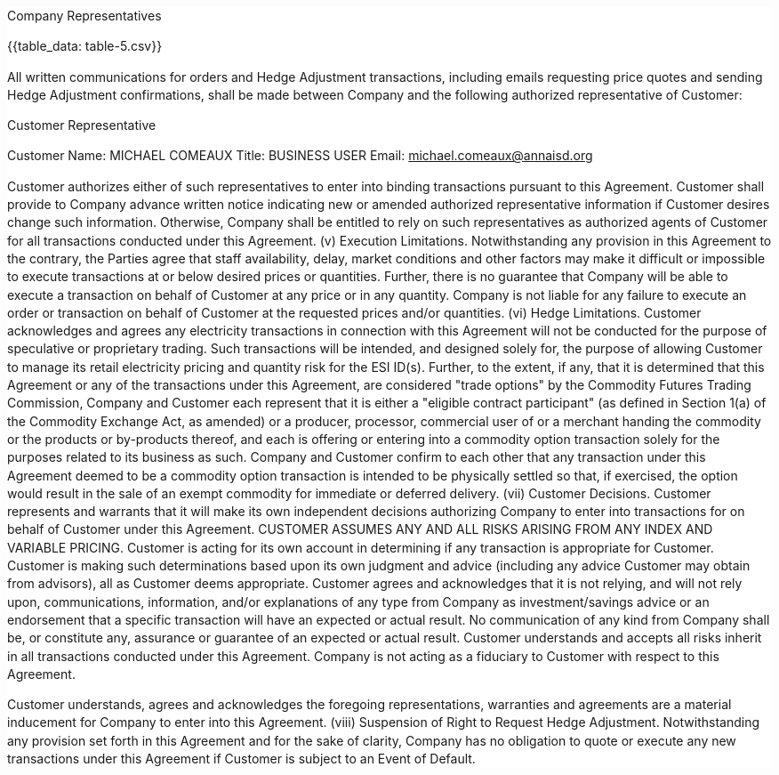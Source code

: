 Company Representatives

{{table_data: table-5.csv}}

All written communications for orders and Hedge Adjustment transactions, including emails requesting price quotes and sending Hedge Adjustment confirmations, shall be made between Company and the following authorized representative of Customer:

Customer Representative

Customer Name: MICHAEL COMEAUX
Title: BUSINESS USER
Email: michael.comeaux@annaisd.org

Customer authorizes either of such representatives to enter into binding transactions pursuant to this Agreement. Customer shall provide to Company advance written notice indicating new or amended authorized representative information if Customer desires change such information. Otherwise, Company shall be entitled to rely on such representatives as authorized agents of Customer for all transactions conducted under this Agreement.
(v) Execution Limitations. Notwithstanding any provision in this Agreement to the contrary, the Parties agree that staff availability, delay, market conditions and other factors may make it difficult or impossible to execute transactions at or below desired prices or quantities. Further, there is no guarantee that Company will be able to execute a transaction on behalf of Customer at any price or in any quantity. Company is not liable for any failure to execute an order or transaction on behalf of Customer at the requested prices and/or quantities.
(vi) Hedge Limitations. Customer acknowledges and agrees any electricity transactions in connection with this Agreement will not be conducted for the purpose of speculative or proprietary trading. Such transactions will be intended, and designed solely for, the purpose of allowing Customer to manage its retail electricity pricing and quantity risk for the ESI ID(s). Further, to the extent, if any, that it is determined that this Agreement or any of the transactions under this Agreement, are considered "trade options" by the Commodity Futures Trading Commission, Company and Customer each represent that it is either a "eligible contract participant" (as defined in Section 1(a) of the Commodity Exchange Act, as amended) or a producer, processor, commercial user of or a merchant handing the commodity or the products or by-products thereof, and each is offering or entering into a commodity option transaction solely for the purposes related to its business as such. Company and Customer confirm to each other that any transaction under this Agreement deemed to be a commodity option transaction is intended to be physically settled so that, if exercised, the option would result in the sale of an exempt commodity for immediate or deferred delivery.
(vii) Customer Decisions. Customer represents and warrants that it will make its own independent decisions authorizing Company to enter into transactions for on behalf of Customer under this Agreement. CUSTOMER ASSUMES ANY AND ALL RISKS ARISING FROM ANY INDEX AND VARIABLE PRICING. Customer is acting for its own account in determining if any transaction is appropriate for Customer. Customer is making such determinations based upon its own judgment and advice (including any advice Customer may obtain from advisors), all as Customer deems appropriate. Customer agrees and acknowledges that it is not relying, and will not rely upon, communications, information, and/or explanations of any type from Company as investment/savings advice or an endorsement that a specific transaction will have an expected or actual result. No communication of any kind from Company shall be, or constitute any, assurance or guarantee of an expected or actual result. Customer understands and accepts all risks inherit in all transactions conducted under this Agreement. Company is not acting as a fiduciary to Customer with respect to this Agreement.

Customer understands, agrees and acknowledges the foregoing representations, warranties and agreements are a material inducement for Company to enter into this Agreement.
(viii) Suspension of Right to Request Hedge Adjustment. Notwithstanding any provision set forth in this Agreement and for the sake of clarity, Company has no obligation to quote or execute any new transactions under this Agreement if Customer is subject to an Event of Default.